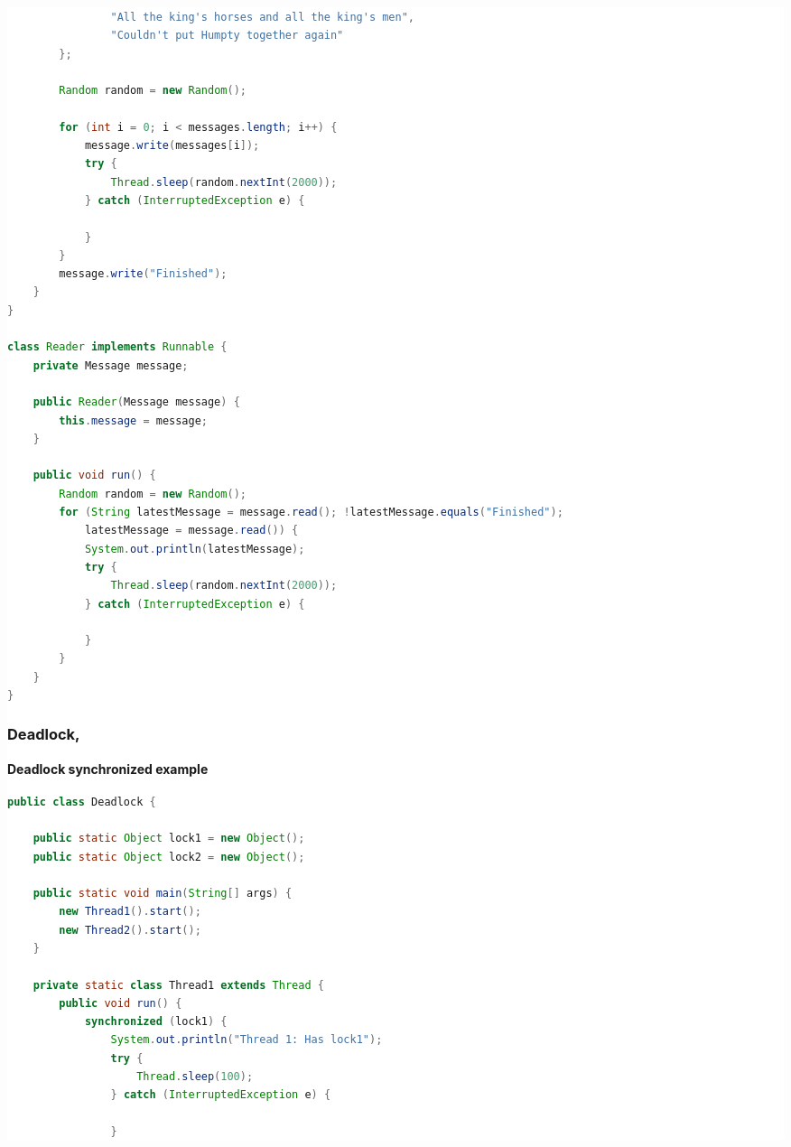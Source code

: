 ```java
                "All the king's horses and all the king's men",
                "Couldn't put Humpty together again"
        };

        Random random = new Random();

        for (int i = 0; i < messages.length; i++) {
            message.write(messages[i]);
            try {
                Thread.sleep(random.nextInt(2000));
            } catch (InterruptedException e) {

            }
        }
        message.write("Finished");
    }
}

class Reader implements Runnable {
    private Message message;

    public Reader(Message message) {
        this.message = message;
    }

    public void run() {
        Random random = new Random();
        for (String latestMessage = message.read(); !latestMessage.equals("Finished");
            latestMessage = message.read()) {
            System.out.println(latestMessage);
            try {
                Thread.sleep(random.nextInt(2000));
            } catch (InterruptedException e) {

            }
        }
    }
}
```

### Deadlock,

**Deadlock synchronized example**

```java
public class Deadlock {

    public static Object lock1 = new Object();
    public static Object lock2 = new Object();

    public static void main(String[] args) {
        new Thread1().start();
        new Thread2().start();
    }

    private static class Thread1 extends Thread {
        public void run() {
            synchronized (lock1) {
                System.out.println("Thread 1: Has lock1");
                try {
                    Thread.sleep(100);
                } catch (InterruptedException e) {

                }
```